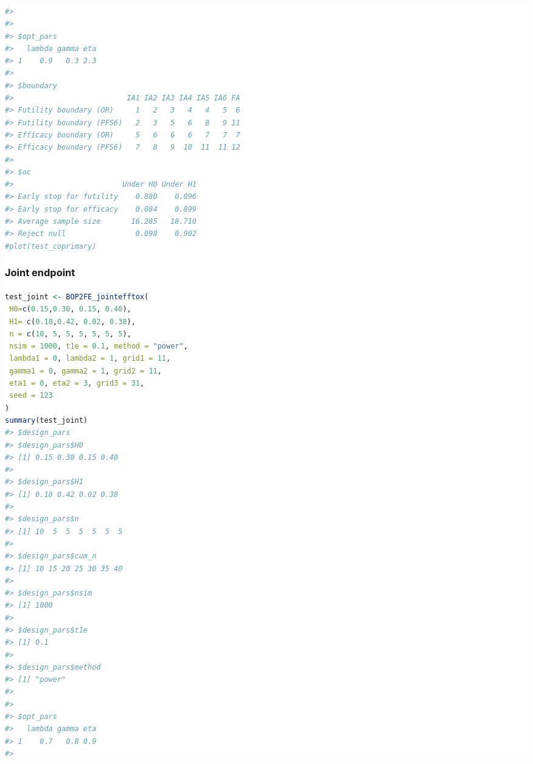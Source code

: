 ``` r
#> 
#> 
#> $opt_pars
#>   lambda gamma eta
#> 1    0.9   0.3 2.3
#> 
#> $boundary
#>                          IA1 IA2 IA3 IA4 IA5 IA6 FA
#> Futility boundary (OR)     1   2   3   4   4   5  6
#> Futility boundary (PFS6)   2   3   5   6   8   9 11
#> Efficacy boundary (OR)     5   6   6   6   7   7  7
#> Efficacy boundary (PFS6)   7   8   9  10  11  11 12
#> 
#> $oc
#>                         Under H0 Under H1
#> Early stop for futility    0.880    0.096
#> Early stop for efficacy    0.084    0.899
#> Average sample size       16.285   18.710
#> Reject null                0.098    0.902
#plot(test_coprimary)
```

### Joint endpoint

``` r
test_joint <- BOP2FE_jointefftox(
 H0=c(0.15,0.30, 0.15, 0.40),
 H1= c(0.18,0.42, 0.02, 0.38),
 n = c(10, 5, 5, 5, 5, 5, 5),
 nsim = 1000, t1e = 0.1, method = "power",
 lambda1 = 0, lambda2 = 1, grid1 = 11,
 gamma1 = 0, gamma2 = 1, grid2 = 11,
 eta1 = 0, eta2 = 3, grid3 = 31,
 seed = 123
)
summary(test_joint)
#> $design_pars
#> $design_pars$H0
#> [1] 0.15 0.30 0.15 0.40
#> 
#> $design_pars$H1
#> [1] 0.18 0.42 0.02 0.38
#> 
#> $design_pars$n
#> [1] 10  5  5  5  5  5  5
#> 
#> $design_pars$cum_n
#> [1] 10 15 20 25 30 35 40
#> 
#> $design_pars$nsim
#> [1] 1000
#> 
#> $design_pars$t1e
#> [1] 0.1
#> 
#> $design_pars$method
#> [1] "power"
#> 
#> 
#> $opt_pars
#>   lambda gamma eta
#> 1    0.7   0.8 0.9
#> 
```